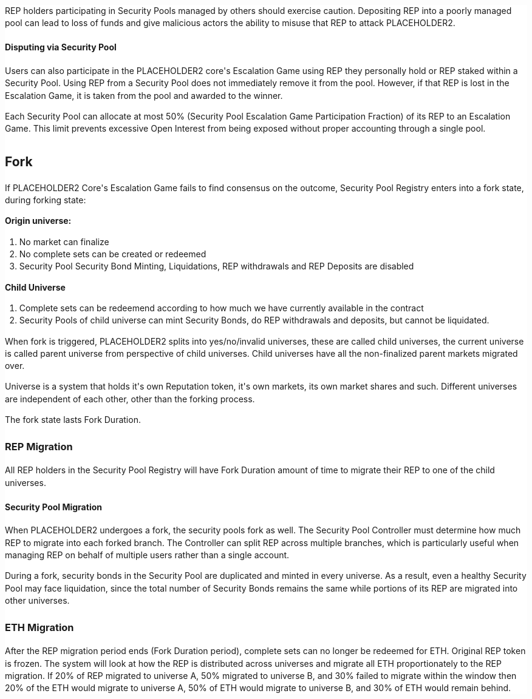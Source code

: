 REP holders participating in Security Pools managed by others should exercise caution. Depositing REP into a poorly managed pool can lead to loss of funds and give malicious actors the ability to misuse that REP to attack PLACEHOLDER2.

#### Disputing via Security Pool
Users can also participate in the PLACEHOLDER2 core's Escalation Game using REP they personally hold or REP staked within a Security Pool. Using REP from a Security Pool does not immediately remove it from the pool. However, if that REP is lost in the Escalation Game, it is taken from the pool and awarded to the winner.

Each Security Pool can allocate at most 50% ($\text{Security Pool Escalation Game Participation Fraction}$) of its REP to an Escalation Game. This limit prevents excessive Open Interest from being exposed without proper accounting through a single pool.

## Fork
If PLACEHOLDER2 Core's Escalation Game fails to find consensus on the outcome, Security Pool Registry enters into a fork state, during forking state:

**Origin universe:**
1) No market can finalize
2) No complete sets can be created or redeemed
4) Security Pool Security Bond Minting, Liquidations, REP withdrawals and REP Deposits are disabled

**Child Universe**
1) Complete sets can be redeemend according to how much we have currently available in the contract
2) Security Pools of child universe can mint Security Bonds, do REP withdrawals and deposits, but cannot be liquidated.

When fork is triggered, PLACEHOLDER2 splits into yes/no/invalid universes, these are called child universes, the current universe is called parent universe from perspective of child universes. Child universes have all the non-finalized parent markets migrated over.

Universe is a system that holds it's own Reputation token, it's own markets, its own market shares and such. Different universes are independent of each other, other than the forking process.

The fork state lasts $\text{Fork Duration}$.

### REP Migration
All REP holders in the Security Pool Registry will have $\text{Fork Duration}$ amount of time to migrate their REP to one of the child universes.

#### Security Pool Migration
When PLACEHOLDER2 undergoes a fork, the security pools fork as well. The Security Pool Controller must determine how much REP to migrate into each forked branch. The Controller can split REP across multiple branches, which is particularly useful when managing REP on behalf of multiple users rather than a single account.

During a fork, security bonds in the Security Pool are duplicated and minted in every universe. As a result, even a healthy Security Pool may face liquidation, since the total number of Security Bonds remains the same while portions of its REP are migrated into other universes.

### ETH Migration
After the REP migration period ends ($\text{Fork Duration}$ period), complete sets can no longer be redeemed for ETH. Original REP token is frozen. The system will look at how the REP is distributed across universes and migrate all ETH proportionately to the REP migration. If 20% of REP migrated to universe A, 50% migrated to universe B, and 30% failed to migrate within the window then 20% of the ETH would migrate to universe A, 50% of ETH would migrate to universe B, and 30% of ETH would remain behind.
